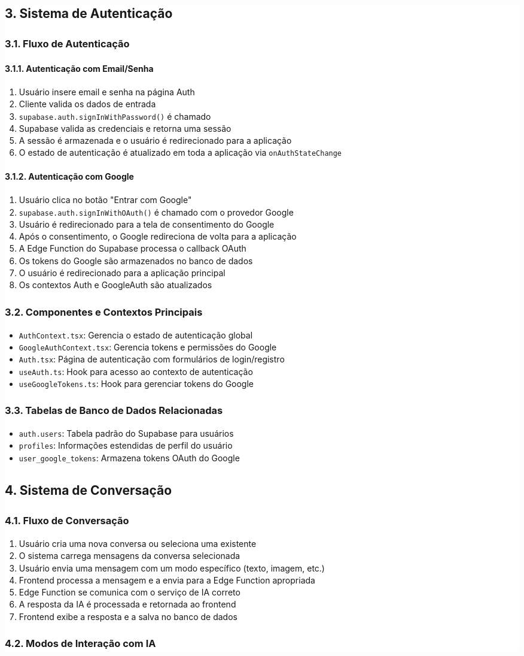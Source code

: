 ## 3. Sistema de Autenticação

### 3.1. Fluxo de Autenticação

#### 3.1.1. Autenticação com Email/Senha

1. Usuário insere email e senha na página Auth
2. Cliente valida os dados de entrada
3. `supabase.auth.signInWithPassword()` é chamado
4. Supabase valida as credenciais e retorna uma sessão
5. A sessão é armazenada e o usuário é redirecionado para a aplicação
6. O estado de autenticação é atualizado em toda a aplicação via `onAuthStateChange`

#### 3.1.2. Autenticação com Google

1. Usuário clica no botão "Entrar com Google"
2. `supabase.auth.signInWithOAuth()` é chamado com o provedor Google
3. Usuário é redirecionado para a tela de consentimento do Google
4. Após o consentimento, o Google redireciona de volta para a aplicação
5. A Edge Function do Supabase processa o callback OAuth
6. Os tokens do Google são armazenados no banco de dados
7. O usuário é redirecionado para a aplicação principal
8. Os contextos Auth e GoogleAuth são atualizados

### 3.2. Componentes e Contextos Principais

- `AuthContext.tsx`: Gerencia o estado de autenticação global
- `GoogleAuthContext.tsx`: Gerencia tokens e permissões do Google
- `Auth.tsx`: Página de autenticação com formulários de login/registro
- `useAuth.ts`: Hook para acesso ao contexto de autenticação
- `useGoogleTokens.ts`: Hook para gerenciar tokens do Google

### 3.3. Tabelas de Banco de Dados Relacionadas

- `auth.users`: Tabela padrão do Supabase para usuários
- `profiles`: Informações estendidas de perfil do usuário
- `user_google_tokens`: Armazena tokens OAuth do Google

## 4. Sistema de Conversação

### 4.1. Fluxo de Conversação

1. Usuário cria uma nova conversa ou seleciona uma existente
2. O sistema carrega mensagens da conversa selecionada
3. Usuário envia uma mensagem com um modo específico (texto, imagem, etc.)
4. Frontend processa a mensagem e a envia para a Edge Function apropriada
5. Edge Function se comunica com o serviço de IA correto
6. A resposta da IA é processada e retornada ao frontend
7. Frontend exibe a resposta e a salva no banco de dados

### 4.2. Modos de Interação com IA

